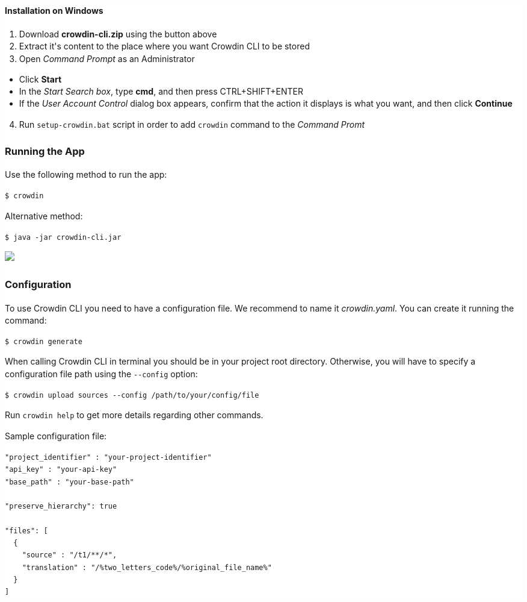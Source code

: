#### Installation on Windows

1. Download <b>crowdin-cli.zip</b> using the button above
2. Extract it's content to the place where you want Crowdin CLI to be stored
3. Open <i>Command Prompt</i> as an Administrator
  * Click <b>Start</b>
  * In the <i>Start Search box</i>, type <b>cmd</b>, and then press CTRL+SHIFT+ENTER
  * If the <i>User Account Control</i> dialog box appears, confirm that the action it displays is what you want, and then click <b>Continue</b>
4. Run <code>setup-crowdin.bat</code> script in order to add <code>crowdin</code> command to the <i>Command Promt</i>

### Running the App

Use the following method to run the app:
```
$ crowdin
```

Alternative method:
```
$ java -jar crowdin-cli.jar
```

![](https://support.crowdin.com/assets/docs/cli.png)

### Configuration

To use Crowdin CLI you need to have a configuration file. We recommend to name it _crowdin.yaml_. You can create it running the command:

```
$ crowdin generate
```

When calling Crowdin CLI in terminal you should be in your project root directory. Otherwise, you will have to specify a configuration file path using the `--config` option:
```
$ crowdin upload sources --config /path/to/your/config/file
```

Run `crowdin help` to get more details regarding other commands.

Sample configuration file:
```
"project_identifier" : "your-project-identifier"
"api_key" : "your-api-key"
"base_path" : "your-base-path"

"preserve_hierarchy": true

"files": [
  {
    "source" : "/t1/**/*",
    "translation" : "/%two_letters_code%/%original_file_name%"
  }
]
```
